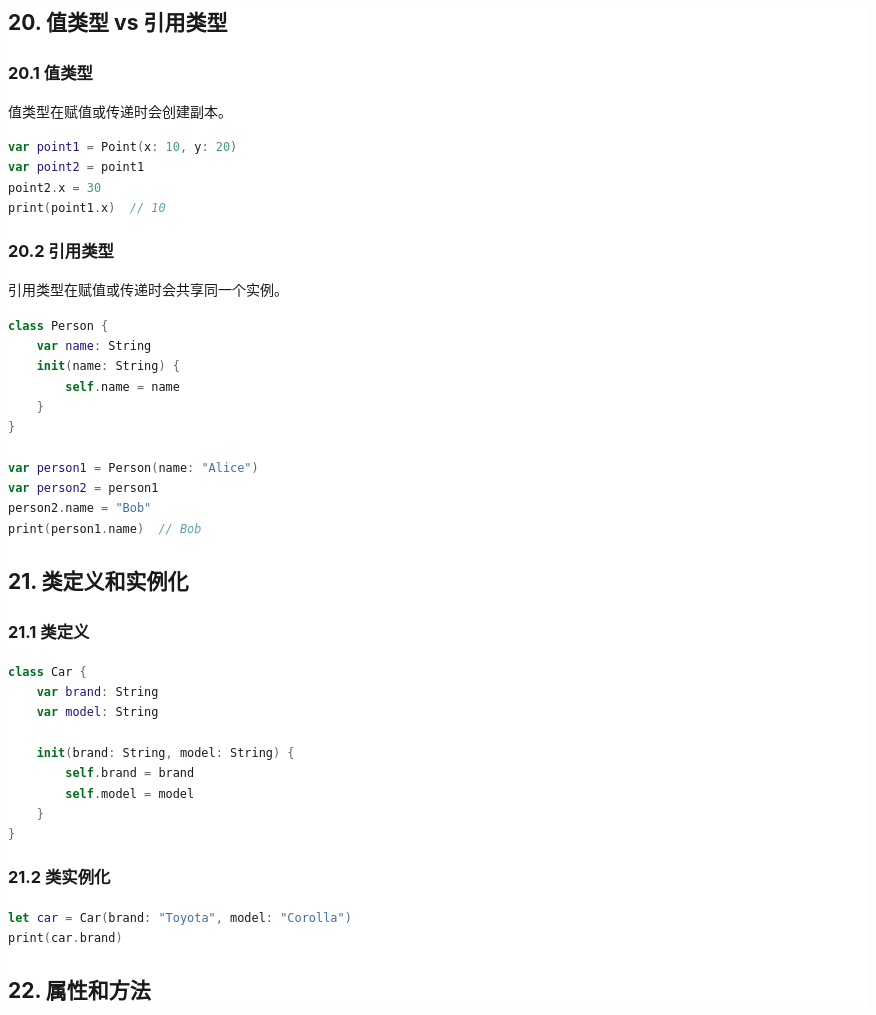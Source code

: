 ## 20. 值类型 vs 引用类型

### 20.1 值类型
值类型在赋值或传递时会创建副本。

```swift
var point1 = Point(x: 10, y: 20)
var point2 = point1
point2.x = 30
print(point1.x)  // 10
```

### 20.2 引用类型
引用类型在赋值或传递时会共享同一个实例。

```swift
class Person {
    var name: String
    init(name: String) {
        self.name = name
    }
}

var person1 = Person(name: "Alice")
var person2 = person1
person2.name = "Bob"
print(person1.name)  // Bob
```

## 21. 类定义和实例化

### 21.1 类定义
```swift
class Car {
    var brand: String
    var model: String
    
    init(brand: String, model: String) {
        self.brand = brand
        self.model = model
    }
}
```

### 21.2 类实例化
```swift
let car = Car(brand: "Toyota", model: "Corolla")
print(car.brand)
```

## 22. 属性和方法
